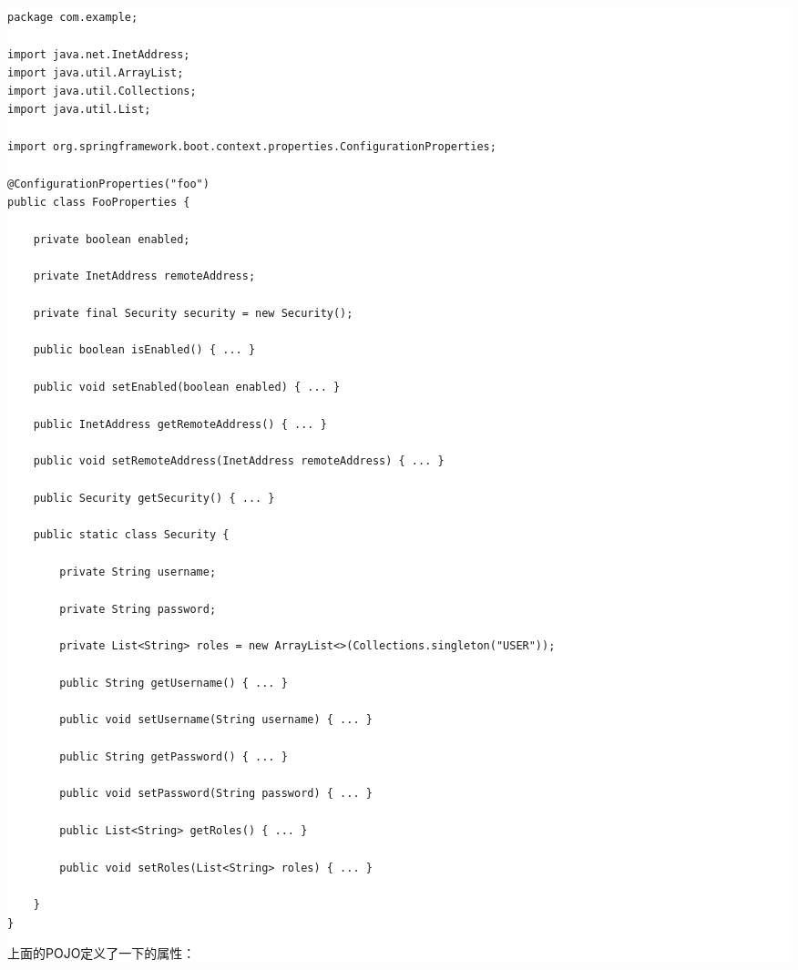 ```
package com.example;

import java.net.InetAddress;
import java.util.ArrayList;
import java.util.Collections;
import java.util.List;

import org.springframework.boot.context.properties.ConfigurationProperties;

@ConfigurationProperties("foo")
public class FooProperties {

    private boolean enabled;

    private InetAddress remoteAddress;

    private final Security security = new Security();

    public boolean isEnabled() { ... }

    public void setEnabled(boolean enabled) { ... }

    public InetAddress getRemoteAddress() { ... }

    public void setRemoteAddress(InetAddress remoteAddress) { ... }

    public Security getSecurity() { ... }

    public static class Security {

        private String username;

        private String password;

        private List<String> roles = new ArrayList<>(Collections.singleton("USER"));

        public String getUsername() { ... }

        public void setUsername(String username) { ... }

        public String getPassword() { ... }

        public void setPassword(String password) { ... }

        public List<String> getRoles() { ... }

        public void setRoles(List<String> roles) { ... }

    }
}
```
上面的POJO定义了一下的属性：
